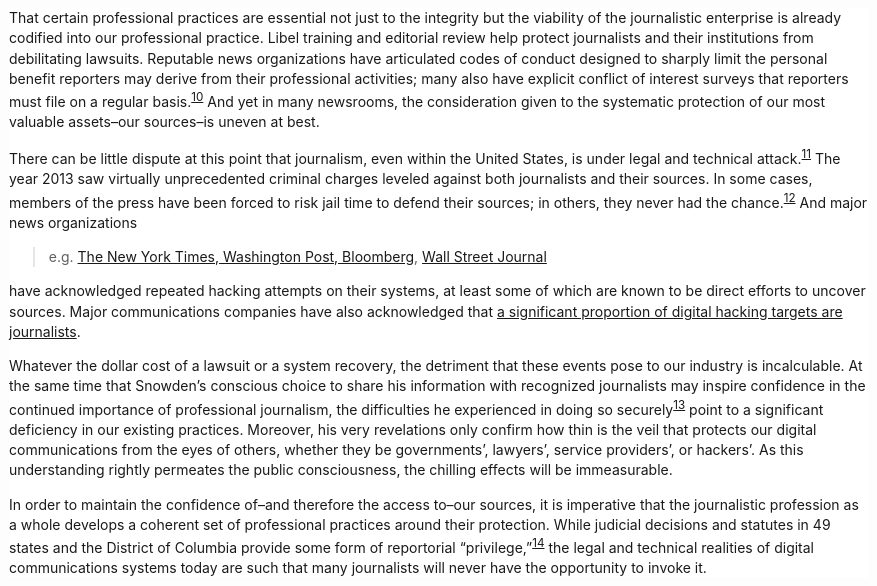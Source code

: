 That certain professional practices are essential not just to the
integrity but the viability of the journalistic enterprise is already
codified into our professional practice. Libel training and editorial
review help protect journalists and their institutions from debilitating
lawsuits. Reputable news organizations have articulated codes of conduct
designed to sharply limit the personal benefit reporters may derive from
their professional activities; many also have explicit conflict of
interest surveys that reporters must file on a regular
basis.<sup>[10](/digital-security-for-journalists/footnotes/README.html)</sup> And yet in many newsrooms,
the consideration given to the systematic protection of our most
valuable assets–our sources–is uneven at best.

There can be little dispute at this point that journalism, even within
the United States, is under legal and technical
attack.<sup>[11](/digital-security-for-journalists/footnotes/README.html)</sup> The year 2013 saw
virtually unprecedented criminal charges leveled against both
journalists and their sources. In some cases, members of the press have
been forced to risk jail time to defend their sources; in others, they
never had the chance.<sup>[12](/digital-security-for-journalists/footnotes/README.html)</sup> And major
news organizations

 > e.g. [The New York Times, Washington Post,
Bloomberg](http://www.nytimes.com/2013/02/02/technology/washington-posts-joins-list-of-media-hacked-by-the-chinese.html),
[Wall Street
Journal](http://www.nytimes.com/2013/02/01/technology/wall-street-journal-reports-attack-by-china-hackers.html?ref=technology)

 have acknowledged repeated hacking attempts on their systems, at least
some of which are known to be direct efforts to uncover sources. Major
communications companies have also acknowledged that [a significant
proportion of digital hacking targets are
journalists](http://www.bbc.com/news/technology-26786593).

Whatever the dollar cost of a lawsuit or a system recovery, the
detriment that these events pose to our industry is incalculable. At the
same time that Snowden’s conscious choice to share his information with
recognized journalists may inspire confidence in the continued
importance of professional journalism, the difficulties he experienced
in doing so securely<sup>[13](/digital-security-for-journalists/footnotes/README.html)</sup> point to a
significant deficiency in our existing practices. Moreover, his very
revelations only confirm how thin is the veil that protects our digital
communications from the eyes of others, whether they be governments’,
lawyers’, service providers’, or hackers’. As this understanding rightly
permeates the public consciousness, the chilling effects will be
immeasurable.

In order to maintain the confidence of–and therefore the access to–our
sources, it is imperative that the journalistic profession as a whole
develops a coherent set of professional practices around their
protection. While judicial decisions and statutes in 49 states and the
District of Columbia provide some form of reportorial
“privilege,”<sup>[14](/digital-security-for-journalists/footnotes/README.html)</sup> the legal and
technical realities of digital communications systems today are such
that many journalists will never have the opportunity to invoke it.
